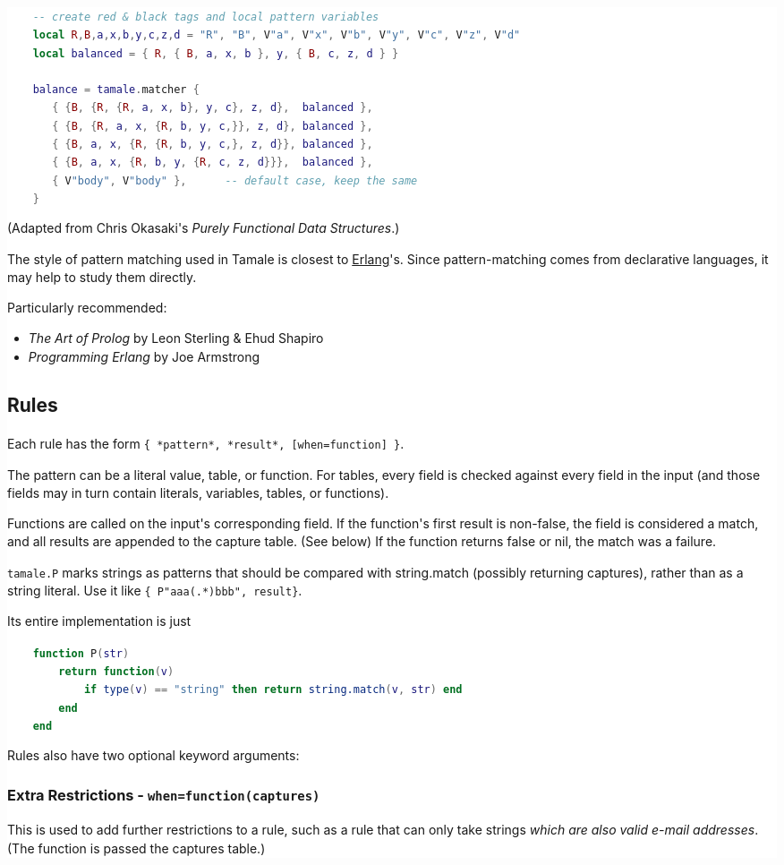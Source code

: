 
```lua
    -- create red & black tags and local pattern variables
    local R,B,a,x,b,y,c,z,d = "R", "B", V"a", V"x", V"b", V"y", V"c", V"z", V"d"
    local balanced = { R, { B, a, x, b }, y, { B, c, z, d } }
                                                                                                                                  
    balance = tamale.matcher {
       { {B, {R, {R, a, x, b}, y, c}, z, d},  balanced },
       { {B, {R, a, x, {R, b, y, c,}}, z, d}, balanced },
       { {B, a, x, {R, {R, b, y, c,}, z, d}}, balanced },
       { {B, a, x, {R, b, y, {R, c, z, d}}},  balanced },
       { V"body", V"body" },      -- default case, keep the same
    }
```

(Adapted from Chris Okasaki's _Purely Functional Data Structures_.)

The style of pattern matching used in Tamale is closest to [Erlang](http://erlang.org)'s. Since pattern-matching comes from declarative languages, it may help to study them directly.

Particularly recommended:

* _The Art of Prolog_ by Leon Sterling & Ehud Shapiro
* _Programming Erlang_ by Joe Armstrong


## Rules

Each rule has the form `{ *pattern*, *result*, [when=function] }`.

The pattern can be a literal value, table, or function. For tables, every field is checked against every field in the input (and those
fields may in turn contain literals, variables, tables, or functions).

Functions are called on the input's corresponding field. If the function's first result is non-false, the field is considered a match, and all results are appended to the capture table. (See below) If the function returns false or nil, the match was a failure.

`tamale.P` marks strings as patterns that should be compared with string.match (possibly returning captures), rather than as a string literal. Use it like `{ P"aaa(.*)bbb", result}`.

Its entire implementation is just 

```lua
    function P(str)
        return function(v)
            if type(v) == "string" then return string.match(v, str) end
        end
    end
```

Rules also have two optional keyword arguments:

### Extra Restrictions - `when=function(captures)`

This is used to add further restrictions to a rule, such as a rule that can only take strings *which are also valid e-mail addresses*. (The function is passed the captures table.)


[Lua]: http://lua.org
[Sinatra]: http://www.sinatrarb.com